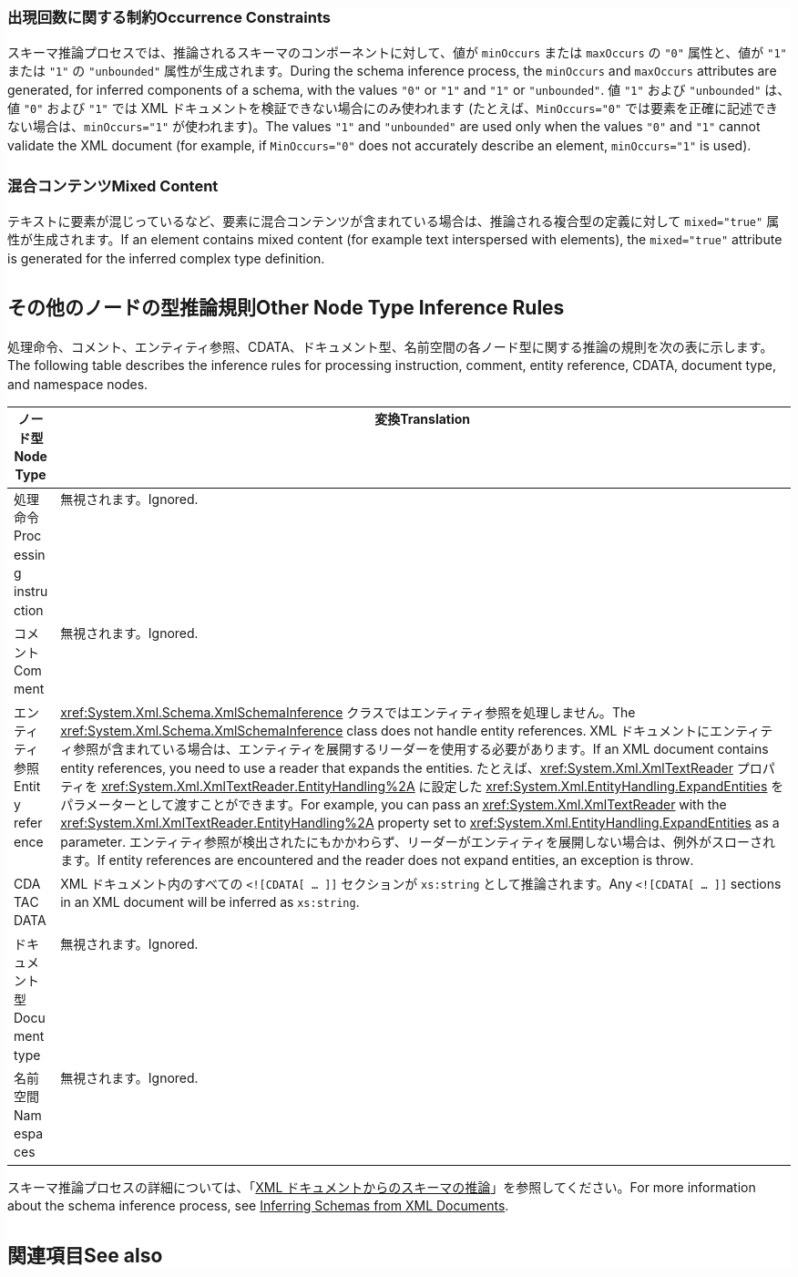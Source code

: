 ### <a name="occurrence-constraints"></a><span data-ttu-id="47b50-176">出現回数に関する制約</span><span class="sxs-lookup"><span data-stu-id="47b50-176">Occurrence Constraints</span></span>  

 <span data-ttu-id="47b50-177">スキーマ推論プロセスでは、推論されるスキーマのコンポーネントに対して、値が `minOccurs` または `maxOccurs` の `"0"` 属性と、値が `"1"` または `"1"` の `"unbounded"` 属性が生成されます。</span><span class="sxs-lookup"><span data-stu-id="47b50-177">During the schema inference process, the `minOccurs` and `maxOccurs` attributes are generated, for inferred components of a schema, with the values `"0"` or `"1"` and `"1"` or `"unbounded"`.</span></span> <span data-ttu-id="47b50-178">値 `"1"` および `"unbounded"` は、値 `"0"` および `"1"` では XML ドキュメントを検証できない場合にのみ使われます (たとえば、`MinOccurs="0"` では要素を正確に記述できない場合は、`minOccurs="1"` が使われます)。</span><span class="sxs-lookup"><span data-stu-id="47b50-178">The values `"1"` and `"unbounded"` are used only when the values `"0"` and `"1"` cannot validate the XML document (for example, if `MinOccurs="0"` does not accurately describe an element, `minOccurs="1"` is used).</span></span>  
  
### <a name="mixed-content"></a><span data-ttu-id="47b50-179">混合コンテンツ</span><span class="sxs-lookup"><span data-stu-id="47b50-179">Mixed Content</span></span>  

 <span data-ttu-id="47b50-180">テキストに要素が混じっているなど、要素に混合コンテンツが含まれている場合は、推論される複合型の定義に対して `mixed="true"` 属性が生成されます。</span><span class="sxs-lookup"><span data-stu-id="47b50-180">If an element contains mixed content (for example text interspersed with elements), the `mixed="true"` attribute is generated for the inferred complex type definition.</span></span>  
  
## <a name="other-node-type-inference-rules"></a><span data-ttu-id="47b50-181">その他のノードの型推論規則</span><span class="sxs-lookup"><span data-stu-id="47b50-181">Other Node Type Inference Rules</span></span>  

 <span data-ttu-id="47b50-182">処理命令、コメント、エンティティ参照、CDATA、ドキュメント型、名前空間の各ノード型に関する推論の規則を次の表に示します。</span><span class="sxs-lookup"><span data-stu-id="47b50-182">The following table describes the inference rules for processing instruction, comment, entity reference, CDATA, document type, and namespace nodes.</span></span>  
  
|<span data-ttu-id="47b50-183">ノード型</span><span class="sxs-lookup"><span data-stu-id="47b50-183">Node Type</span></span>|<span data-ttu-id="47b50-184">変換</span><span class="sxs-lookup"><span data-stu-id="47b50-184">Translation</span></span>|  
|---------------|-----------------|  
|<span data-ttu-id="47b50-185">処理命令</span><span class="sxs-lookup"><span data-stu-id="47b50-185">Processing instruction</span></span>|<span data-ttu-id="47b50-186">無視されます。</span><span class="sxs-lookup"><span data-stu-id="47b50-186">Ignored.</span></span>|  
|<span data-ttu-id="47b50-187">コメント</span><span class="sxs-lookup"><span data-stu-id="47b50-187">Comment</span></span>|<span data-ttu-id="47b50-188">無視されます。</span><span class="sxs-lookup"><span data-stu-id="47b50-188">Ignored.</span></span>|  
|<span data-ttu-id="47b50-189">エンティティ参照</span><span class="sxs-lookup"><span data-stu-id="47b50-189">Entity reference</span></span>|<span data-ttu-id="47b50-190"><xref:System.Xml.Schema.XmlSchemaInference> クラスではエンティティ参照を処理しません。</span><span class="sxs-lookup"><span data-stu-id="47b50-190">The <xref:System.Xml.Schema.XmlSchemaInference> class does not handle entity references.</span></span> <span data-ttu-id="47b50-191">XML ドキュメントにエンティティ参照が含まれている場合は、エンティティを展開するリーダーを使用する必要があります。</span><span class="sxs-lookup"><span data-stu-id="47b50-191">If an XML document contains entity references, you need to use a reader that expands the entities.</span></span> <span data-ttu-id="47b50-192">たとえば、<xref:System.Xml.XmlTextReader> プロパティを <xref:System.Xml.XmlTextReader.EntityHandling%2A> に設定した <xref:System.Xml.EntityHandling.ExpandEntities> をパラメーターとして渡すことができます。</span><span class="sxs-lookup"><span data-stu-id="47b50-192">For example, you can pass an <xref:System.Xml.XmlTextReader> with the <xref:System.Xml.XmlTextReader.EntityHandling%2A> property set to <xref:System.Xml.EntityHandling.ExpandEntities> as a parameter.</span></span> <span data-ttu-id="47b50-193">エンティティ参照が検出されたにもかかわらず、リーダーがエンティティを展開しない場合は、例外がスローされます。</span><span class="sxs-lookup"><span data-stu-id="47b50-193">If entity references are encountered and the reader does not expand entities, an exception is throw.</span></span>|  
|<span data-ttu-id="47b50-194">CDATA</span><span class="sxs-lookup"><span data-stu-id="47b50-194">CDATA</span></span>|<span data-ttu-id="47b50-195">XML ドキュメント内のすべての `<![CDATA[ … ]]` セクションが `xs:string` として推論されます。</span><span class="sxs-lookup"><span data-stu-id="47b50-195">Any `<![CDATA[ … ]]` sections in an XML document will be inferred as `xs:string`.</span></span>|  
|<span data-ttu-id="47b50-196">ドキュメント型</span><span class="sxs-lookup"><span data-stu-id="47b50-196">Document type</span></span>|<span data-ttu-id="47b50-197">無視されます。</span><span class="sxs-lookup"><span data-stu-id="47b50-197">Ignored.</span></span>|  
|<span data-ttu-id="47b50-198">名前空間</span><span class="sxs-lookup"><span data-stu-id="47b50-198">Namespaces</span></span>|<span data-ttu-id="47b50-199">無視されます。</span><span class="sxs-lookup"><span data-stu-id="47b50-199">Ignored.</span></span>|  
  
 <span data-ttu-id="47b50-200">スキーマ推論プロセスの詳細については、「[XML ドキュメントからのスキーマの推論](inferring-schemas-from-xml-documents.md)」を参照してください。</span><span class="sxs-lookup"><span data-stu-id="47b50-200">For more information about the schema inference process, see [Inferring Schemas from XML Documents](inferring-schemas-from-xml-documents.md).</span></span>  
  
## <a name="see-also"></a><span data-ttu-id="47b50-201">関連項目</span><span class="sxs-lookup"><span data-stu-id="47b50-201">See also</span></span>
